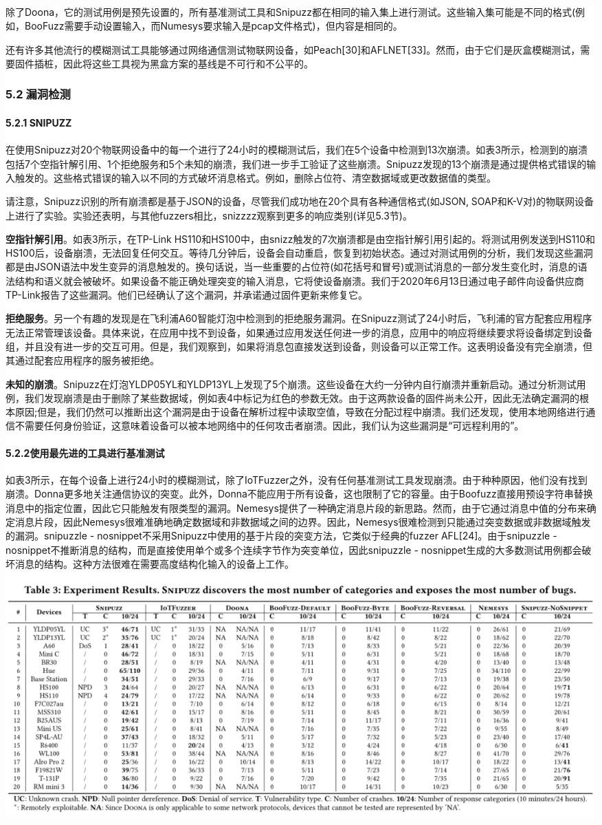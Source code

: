 除了Doona，它的测试用例是预先设置的，所有基准测试工具和Snipuzz都在相同的输入集上进行测试。这些输入集可能是不同的格式(例如，BooFuzz需要手动设置输入，而Numesys要求输入是pcap文件格式)，但内容是相同的。

还有许多其他流行的模糊测试工具能够通过网络通信测试物联网设备，如Peach[30]和AFLNET[33]。然而，由于它们是灰盒模糊测试，需要固件插桩，因此将这些工具视为黑盒方案的基线是不可行和不公平的。

### 5.2 漏洞检测
#### 5.2.1 SNIPUZZ
在使用Snipuzz对20个物联网设备中的每一个进行了24小时的模糊测试后，我们在5个设备中检测到13次崩溃。如表3所示，检测到的崩溃包括7个空指针解引用、1个拒绝服务和5个未知的崩溃，我们进一步手工验证了这些崩溃。Snipuzz发现的13个崩溃是通过提供格式错误的输入触发的。这些格式错误的输入以不同的方式破坏消息格式。例如，删除占位符、清空数据域或更改数据值的类型。

请注意，Snipuzz识别的所有崩溃都是基于JSON的设备，尽管我们成功地在20个具有各种通信格式(如JSON, SOAP和K-V对)的物联网设备上进行了实验。实验还表明，与其他fuzzers相比，snizzzz观察到更多的响应类别(详见5.3节)。

**空指针解引用**。如表3所示，在TP-Link HS110和HS100中，由snizz触发的7次崩溃都是由空指针解引用引起的。将测试用例发送到HS110和HS100后，设备崩溃，无法回复任何交互。等待几分钟后，设备会自动重启，恢复到初始状态。通过对测试用例的分析，我们发现这些漏洞都是由JSON语法中发生变异的消息触发的。换句话说，当一些重要的占位符(如花括号和冒号)或测试消息的一部分发生变化时，消息的语法结构和语义就会被破坏。如果设备不能正确处理突变的输入消息，它将使设备崩溃。我们于2020年6月13日通过电子邮件向设备供应商TP-Link报告了这些漏洞。他们已经确认了这个漏洞，并承诺通过固件更新来修复它。

**拒绝服务**。另一个有趣的发现是在飞利浦A60智能灯泡中检测到的拒绝服务漏洞。在Snipuzz测试了24小时后，飞利浦的官方配套应用程序无法正常管理该设备。具体来说，在应用中找不到设备，如果通过应用发送任何进一步的消息，应用中的响应将继续要求将设备绑定到设备组，并且没有进一步的交互可用。但是，我们观察到，如果将消息包直接发送到设备，则设备可以正常工作。这表明设备没有完全崩溃，但其通过配套应用程序的服务被拒绝。

**未知的崩溃**。Snipuzz在灯泡YLDP05YL和YLDP13YL上发现了5个崩溃。这些设备在大约一分钟内自行崩溃并重新启动。通过分析测试用例，我们发现崩溃是由于删除了某些数据域，例如表4中标记为红色的参数无效。由于这两款设备的固件尚未公开，因此无法确定漏洞的根本原因;但是，我们仍然可以推断出这个漏洞是由于设备在解析过程中读取空值，导致在分配过程中崩溃。我们还发现，使用本地网络进行通信不需要任何身份验证，这意味着设备可以被本地网络中的任何攻击者崩溃。因此，我们认为这些漏洞是“可远程利用的”。

#### 5.2.2使用最先进的工具进行基准测试
如表3所示，在每个设备上进行24小时的模糊测试，除了IoTFuzzer之外，没有任何基准测试工具发现崩溃。由于种种原因，他们没有找到崩溃。Donna更多地关注通信协议的突变。此外，Donna不能应用于所有设备，这也限制了它的容量。由于Boofuzz直接用预设字符串替换消息中的指定位置，因此它只能触发有限类型的漏洞。Nemesys提供了一种确定消息片段的新思路。然而，由于它通过消息中值的分布来确定消息片段，因此Nemesys很难准确地确定数据域和非数据域之间的边界。因此，Nemesys很难检测到只能通过突变数据或非数据域触发的漏洞。snipuzzle - nosnippet不采用Snipuzz中使用的基于片段的突变方法，它类似于经典的fuzzer AFL[24]。由于snipuzzle - nosnippet不推断消息的结构，而是直接使用单个或多个连续字节作为突变单位，因此snipuzzle - nosnippet生成的大多数测试用例都会破坏消息的结构。这种方法很难在需要高度结构化输入的设备上工作。

![](images/Pasted%20image%2020230510111004.png)
